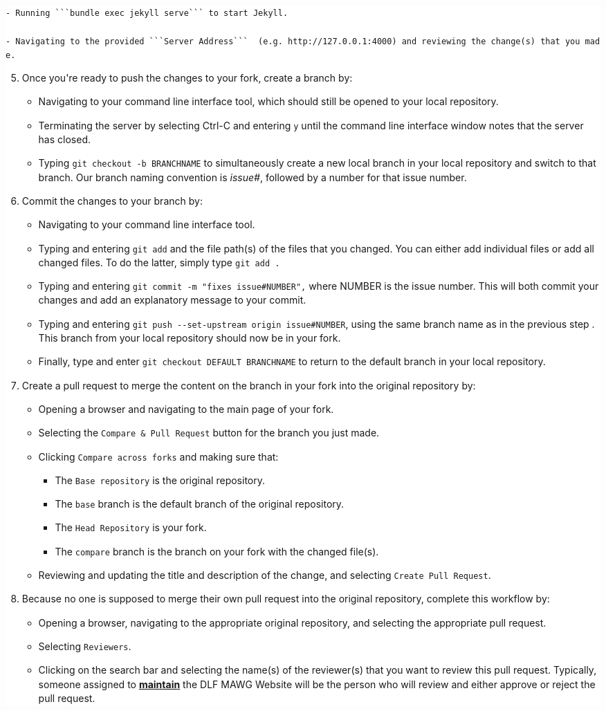 	- Running ```bundle exec jekyll serve``` to start Jekyll.
	
	- Navigating to the provided ```Server Address```  (e.g. http://127.0.0.1:4000) and reviewing the change(s) that you made.

5. Once you're ready to push the changes to your fork, create a branch by:

	- Navigating to your command line interface tool, which should still be opened to your local repository.
	
	- Terminating the server by selecting Ctrl-C and entering ```y``` until the command line interface window notes that the server has closed.
	
	- Typing ```git checkout -b BRANCHNAME``` to simultaneously create a new local branch in your local repository and switch to that branch. Our branch naming convention is *issue#*, followed by a number for that issue number.
		
6. Commit the changes to your branch by:

	- Navigating to your command line interface tool.

	- Typing and entering ```git add``` and the file path(s) of the files that you changed. You can either add individual files or add all changed files. To do the latter, simply type  ```git add .```
	
	- Typing and entering ```git commit -m "fixes issue#NUMBER",``` where NUMBER is the issue number. This will both commit your changes and add an explanatory message to your commit.  
	
	- Typing and entering ```git push --set-upstream origin issue#NUMBER```, using the same branch name as in the previous step . This branch from your local repository should now be in your fork. 
	
	- Finally, type and enter ```git checkout DEFAULT BRANCHNAME``` to return to the default branch in your local repository.
	
7. Create a pull request to merge the content on the branch in your fork into the original repository by:

	- Opening a browser and navigating to the main page of your fork.
	
	- Selecting the ```Compare & Pull Request``` button for the branch you just made.
	
	- Clicking ```Compare across forks``` and making sure that: 
		
		- The ```Base repository``` is the original repository.
		
		- The ```base``` branch is the default branch of the original repository.

		- The ```Head Repository``` is your fork.
		
		- The ```compare``` branch is the branch on your fork with the changed file(s). 
	
	- Reviewing and updating the title and description of the change, and selecting ```Create Pull Request```.
	
8. Because no one is supposed to merge their own pull request into the original repository, complete this workflow by:

	- Opening a browser, navigating to the appropriate original repository, and selecting the appropriate pull request.
	
	- Selecting ```Reviewers```.
	
	- Clicking on the search bar and selecting the name(s) of the reviewer(s) that you want to review this pull request. Typically, someone assigned to [**maintain**](maintenance) the DLF MAWG Website will be the person who will review and either approve or reject the pull request. 
